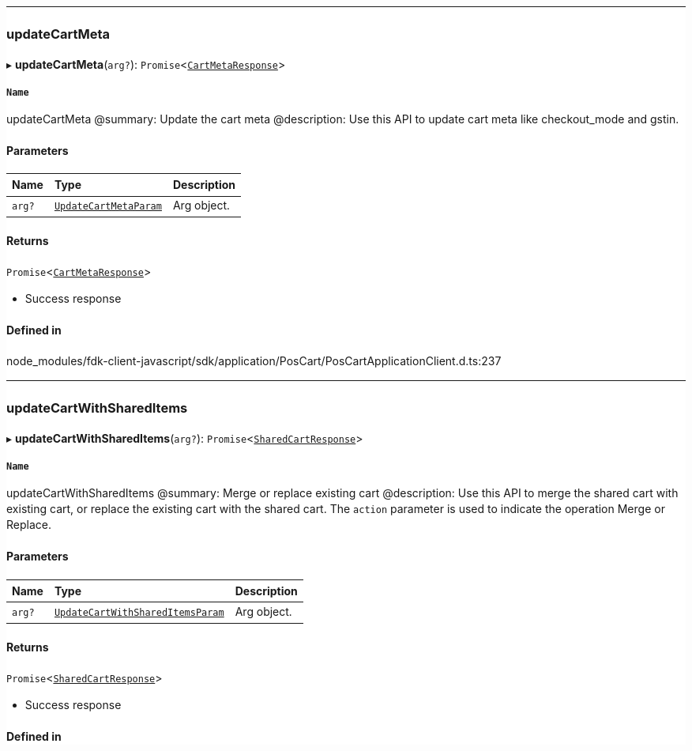 ___

### updateCartMeta

▸ **updateCartMeta**(`arg?`): `Promise`<[`CartMetaResponse`](../modules/internal_.md#cartmetaresponse-1)\>

**`Name`**

updateCartMeta
@summary: Update the cart meta
@description: Use this API to update cart meta like checkout_mode and gstin.

#### Parameters

| Name | Type | Description |
| :------ | :------ | :------ |
| `arg?` | [`UpdateCartMetaParam`](../modules/internal_.md#updatecartmetaparam-1) | Arg object. |

#### Returns

`Promise`<[`CartMetaResponse`](../modules/internal_.md#cartmetaresponse-1)\>

- Success response

#### Defined in

node_modules/fdk-client-javascript/sdk/application/PosCart/PosCartApplicationClient.d.ts:237

___

### updateCartWithSharedItems

▸ **updateCartWithSharedItems**(`arg?`): `Promise`<[`SharedCartResponse`](../modules/internal_.md#sharedcartresponse-1)\>

**`Name`**

updateCartWithSharedItems
@summary: Merge or replace existing cart
@description: Use this API to merge the shared cart with existing cart, or replace the existing cart with the shared cart. The `action` parameter is used to indicate the operation Merge or Replace.

#### Parameters

| Name | Type | Description |
| :------ | :------ | :------ |
| `arg?` | [`UpdateCartWithSharedItemsParam`](../modules/internal_.md#updatecartwithshareditemsparam-1) | Arg object. |

#### Returns

`Promise`<[`SharedCartResponse`](../modules/internal_.md#sharedcartresponse-1)\>

- Success response

#### Defined in
